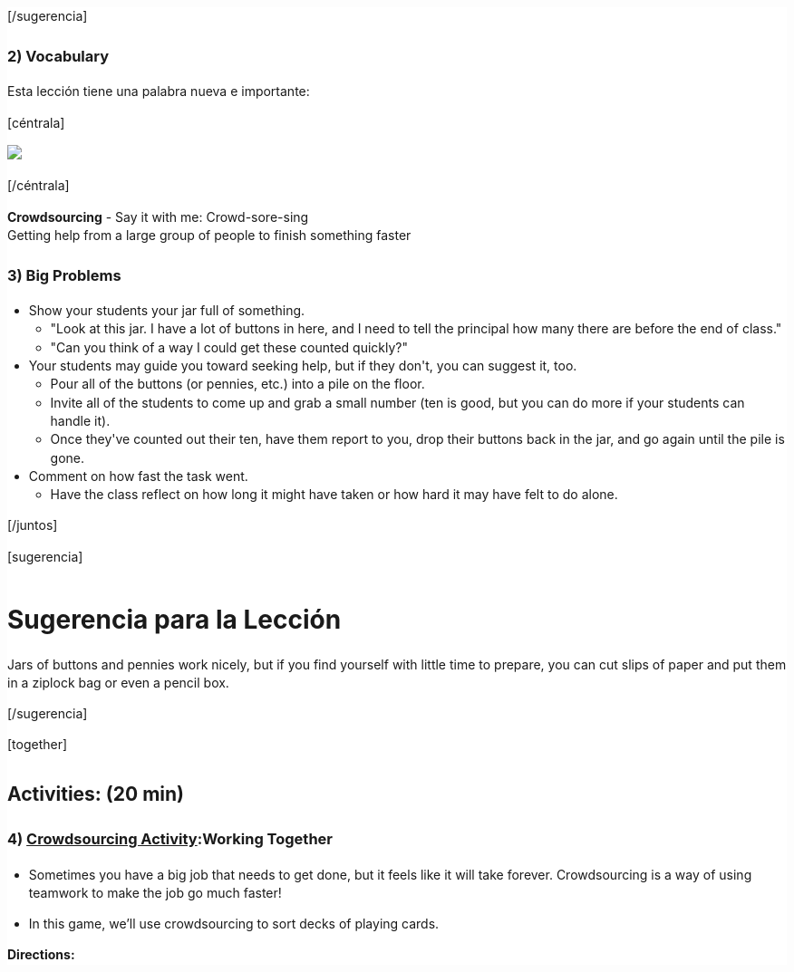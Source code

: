 [/sugerencia]

### <a name="Vocab"></a> 2) Vocabulary

Esta lección tiene una palabra nueva e importante:  


[céntrala]

![](vocab.png)

[/céntrala]

**Crowdsourcing** - Say it with me: Crowd-sore-sing   
Getting help from a large group of people to finish something faster

### <a name="GetStarted"></a> 3) Big Problems

  * Show your students your jar full of something. 
      * "Look at this jar. I have a lot of buttons in here, and I need to tell the principal how many there are before the end of class."
      * "Can you think of a way I could get these counted quickly?"
  * Your students may guide you toward seeking help, but if they don't, you can suggest it, too. 
      * Pour all of the buttons (or pennies, etc.) into a pile on the floor.
      * Invite all of the students to come up and grab a small number (ten is good, but you can do more if your students can handle it).
      * Once they've counted out their ten, have them report to you, drop their buttons back in the jar, and go again until the pile is gone.
  * Comment on how fast the task went. 
      * Have the class reflect on how long it might have taken or how hard it may have felt to do alone.

[/juntos]

[sugerencia]

# Sugerencia para la Lección

Jars of buttons and pennies work nicely, but if you find yourself with little time to prepare, you can cut slips of paper and put them in a ziplock bag or even a pencil box.

[/sugerencia]

[together]

## Activities: (20 min)

### <a name="Activity1"></a> 4) [Crowdsourcing Activity](Activity19-Crowdsourcing.pdf):Working Together

  * Sometimes you have a big job that needs to get done, but it feels like it will take forever. Crowdsourcing is a way of using teamwork to make the job go much faster!

  * In this game, we’ll use crowdsourcing to sort decks of playing cards.

**Directions:**
